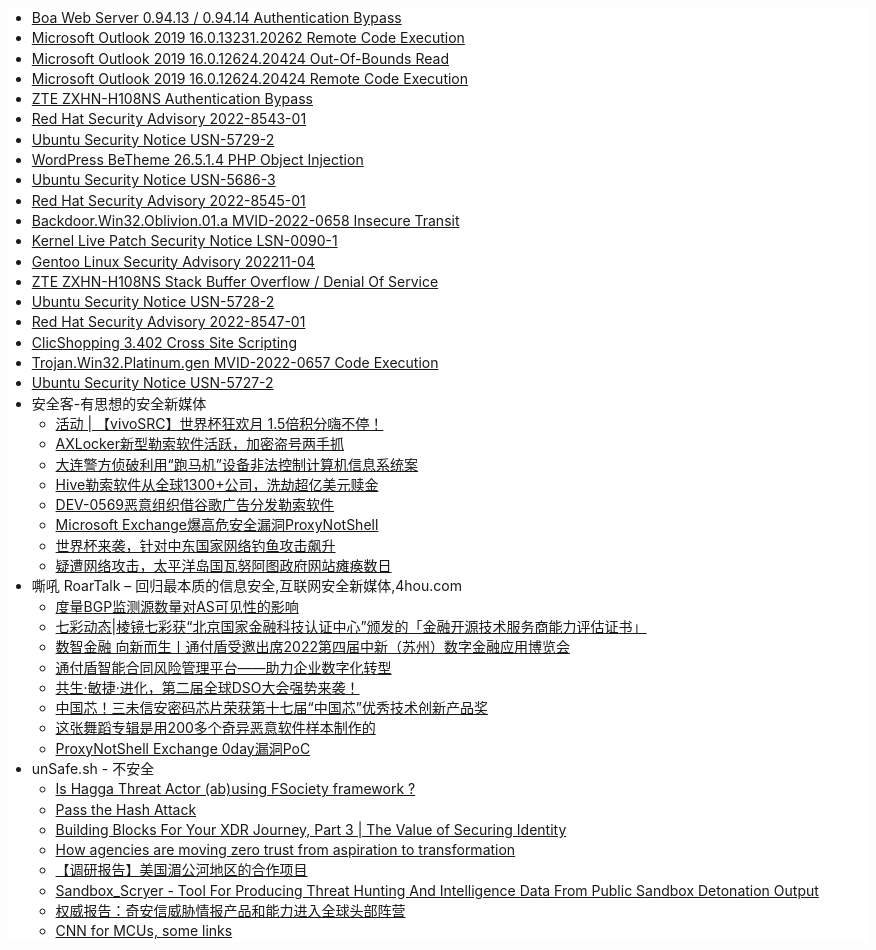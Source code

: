   - [Boa Web Server 0.94.13 / 0.94.14 Authentication Bypass](https://packetstormsecurity.com/files/169962/boa09414-bypass.txt)
  - [Microsoft Outlook 2019 16.0.13231.20262 Remote Code Execution](https://packetstormsecurity.com/files/169961/CVE-2020-16947.tgz)
  - [Microsoft Outlook 2019 16.0.12624.20424 Out-Of-Bounds Read](https://packetstormsecurity.com/files/169960/CVE-2020-1493.tgz)
  - [Microsoft Outlook 2019 16.0.12624.20424 Remote Code Execution](https://packetstormsecurity.com/files/169959/CVE-2020-1349.pdf)
  - [ZTE ZXHN-H108NS Authentication Bypass](https://packetstormsecurity.com/files/169958/zteh108ns-bypass.txt)
  - [Red Hat Security Advisory 2022-8543-01](https://packetstormsecurity.com/files/169957/RHSA-2022-8543-01.txt)
  - [Ubuntu Security Notice USN-5729-2](https://packetstormsecurity.com/files/169956/USN-5729-2.txt)
  - [WordPress BeTheme 26.5.1.4 PHP Object Injection](https://packetstormsecurity.com/files/169955/wpbetheme26514-deserialize.txt)
  - [Ubuntu Security Notice USN-5686-3](https://packetstormsecurity.com/files/169954/USN-5686-3.txt)
  - [Red Hat Security Advisory 2022-8545-01](https://packetstormsecurity.com/files/169953/RHSA-2022-8545-01.txt)
  - [Backdoor.Win32.Oblivion.01.a MVID-2022-0658 Insecure Transit](https://packetstormsecurity.com/files/169952/MVID-2022-0658.txt)
  - [Kernel Live Patch Security Notice LSN-0090-1](https://packetstormsecurity.com/files/169951/LSN-0090-1.txt)
  - [Gentoo Linux Security Advisory 202211-04](https://packetstormsecurity.com/files/169950/glsa-202211-04.txt)
  - [ZTE ZXHN-H108NS Stack Buffer Overflow / Denial Of Service](https://packetstormsecurity.com/files/169949/zteh108ns-overflow.txt)
  - [Ubuntu Security Notice USN-5728-2](https://packetstormsecurity.com/files/169948/USN-5728-2.txt)
  - [Red Hat Security Advisory 2022-8547-01](https://packetstormsecurity.com/files/169947/RHSA-2022-8547-01.txt)
  - [ClicShopping 3.402 Cross Site Scripting](https://packetstormsecurity.com/files/169946/clicshopping3402-xss.txt)
  - [Trojan.Win32.Platinum.gen MVID-2022-0657 Code Execution](https://packetstormsecurity.com/files/169945/MVID-2022-0657.txt)
  - [Ubuntu Security Notice USN-5727-2](https://packetstormsecurity.com/files/169944/USN-5727-2.txt)
- 安全客-有思想的安全新媒体
  - [活动 | 【vivoSRC】世界杯狂欢月 1.5倍积分嗨不停！](https://www.anquanke.com/post/id/283475)
  - [AXLocker新型勒索软件活跃，加密盗号两手抓](https://www.anquanke.com/post/id/283511)
  - [大连警方侦破利用“跑马机”设备非法控制计算机信息系统案](https://www.anquanke.com/post/id/283506)
  - [Hive勒索软件从全球1300+公司，洗劫超亿美元赎金](https://www.anquanke.com/post/id/283500)
  - [DEV-0569恶意组织借谷歌广告分发勒索软件](https://www.anquanke.com/post/id/283489)
  - [Microsoft Exchange爆高危安全漏洞ProxyNotShell](https://www.anquanke.com/post/id/283485)
  - [世界杯来袭，针对中东国家网络钓鱼攻击飙升](https://www.anquanke.com/post/id/283479)
  - [疑遭网络攻击，太平洋岛国瓦努阿图政府网站瘫痪数日](https://www.anquanke.com/post/id/283456)
- 嘶吼 RoarTalk – 回归最本质的信息安全,互联网安全新媒体,4hou.com
  - [度量BGP监测源数量对AS可见性的影响](https://www.4hou.com/posts/l6oV)
  - [七彩动态|棱镜七彩获“北京国家金融科技认证中心”颁发的「金融开源技术服务商能力评估证书」](https://www.4hou.com/posts/vJBM)
  - [数智金融 向新而生丨通付盾受邀出席2022第四届中新（苏州）数字金融应用博览会](https://www.4hou.com/posts/q80k)
  - [通付盾智能合同风险管理平台——助力企业数字化转型](https://www.4hou.com/posts/pVvm)
  - [共生·敏捷·进化，第二届全球DSO大会强势来袭！](https://www.4hou.com/posts/oJrk)
  - [中国芯！三未信安密码芯片荣获第十七届“中国芯”优秀技术创新产品奖](https://www.4hou.com/posts/nJqP)
  - [这张舞蹈专辑是用200多个奇异恶意软件样本制作的](https://www.4hou.com/posts/kMnK)
  - [ProxyNotShell Exchange 0day漏洞PoC](https://www.4hou.com/posts/9XwY)
- unSafe.sh - 不安全
  - [Is Hagga Threat Actor (ab)using FSociety framework ?](https://buaq.net/go-136636.html)
  - [Pass the Hash Attack](https://buaq.net/go-136637.html)
  - [Building Blocks For Your XDR Journey, Part 3 | The Value of Securing Identity](https://buaq.net/go-136638.html)
  - [How agencies are moving zero trust from aspiration to transformation](https://buaq.net/go-136647.html)
  - [【调研报告】美国湄公河地区的合作项目](https://buaq.net/go-136649.html)
  - [Sandbox_Scryer - Tool For Producing Threat Hunting And Intelligence Data From Public Sandbox Detonation Output](https://buaq.net/go-136631.html)
  - [权威报告：奇安信威胁情报产品和能力进入全球头部阵营](https://buaq.net/go-136648.html)
  - [CNN for MCUs, some links](https://buaq.net/go-136624.html)